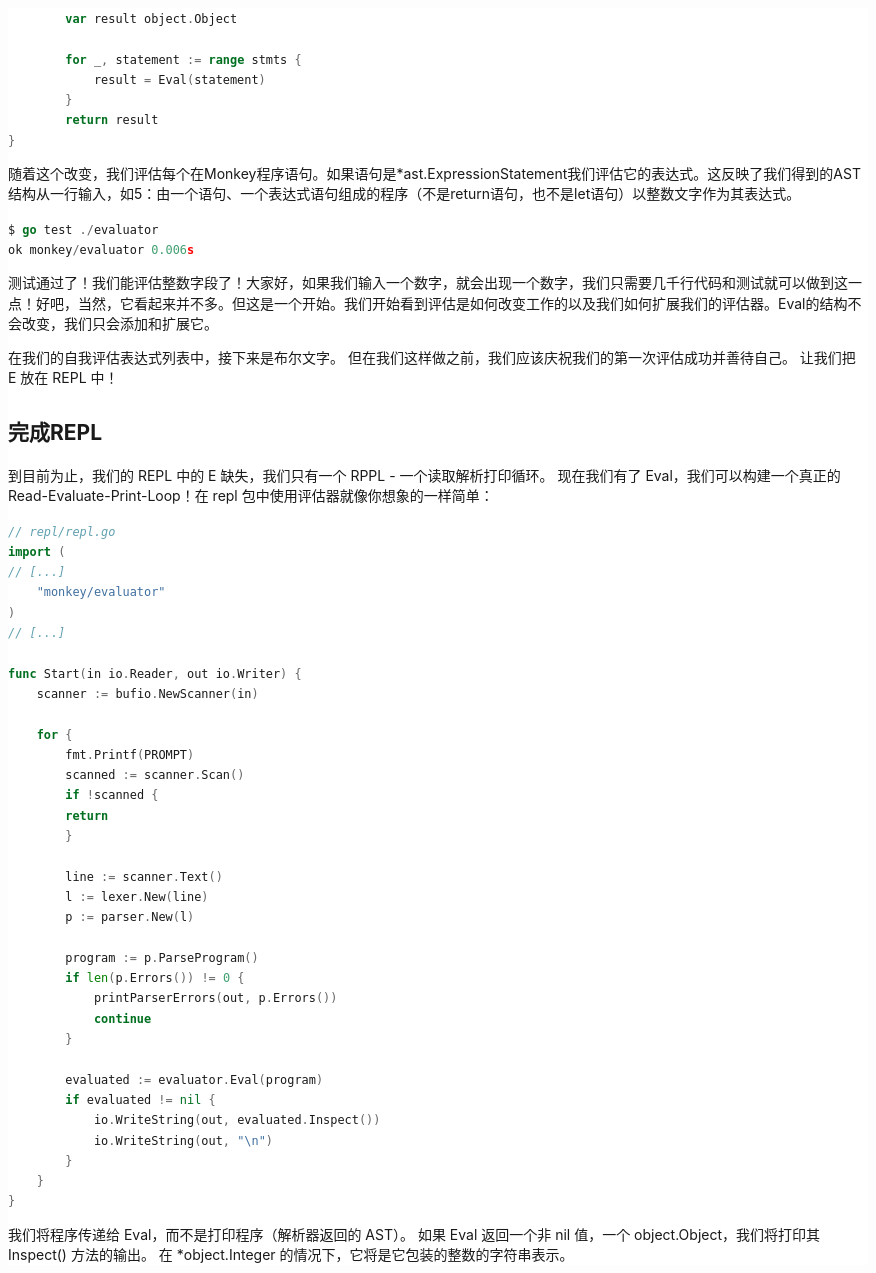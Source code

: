 ```go
        var result object.Object

        for _, statement := range stmts {
            result = Eval(statement)
        }
        return result
}
```
随着这个改变，我们评估每个在Monkey程序语句。如果语句是*ast.ExpressionStatement我们评估它的表达式。这反映了我们得到的AST结构从一行输入，如5：由一个语句、一个表达式语句组成的程序（不是return语句，也不是let语句）以整数文字作为其表达式。
```go
$ go test ./evaluator
ok monkey/evaluator 0.006s
```
测试通过了！我们能评估整数字段了！大家好，如果我们输入一个数字，就会出现一个数字，我们只需要几千行代码和测试就可以做到这一点！好吧，当然，它看起来并不多。但这是一个开始。我们开始看到评估是如何改变工作的以及我们如何扩展我们的评估器。Eval的结构不会改变，我们只会添加和扩展它。

在我们的自我评估表达式列表中，接下来是布尔文字。 但在我们这样做之前，我们应该庆祝我们的第一次评估成功并善待自己。 让我们把 E 放在 REPL 中！
## 完成REPL
到目前为止，我们的 REPL 中的 E 缺失，我们只有一个 RPPL - 一个读取解析打印循环。 现在我们有了 Eval，我们可以构建一个真正的 Read-Evaluate-Print-Loop！在 repl 包中使用评估器就像你想象的一样简单：
```go
// repl/repl.go
import (
// [...]
    "monkey/evaluator"
)
// [...]

func Start(in io.Reader, out io.Writer) {
    scanner := bufio.NewScanner(in)
    
    for {
        fmt.Printf(PROMPT)
        scanned := scanner.Scan()
        if !scanned {
        return
        }

        line := scanner.Text()
        l := lexer.New(line)
        p := parser.New(l)

        program := p.ParseProgram()
        if len(p.Errors()) != 0 {
            printParserErrors(out, p.Errors())
            continue
        }

        evaluated := evaluator.Eval(program)
        if evaluated != nil {
            io.WriteString(out, evaluated.Inspect())
            io.WriteString(out, "\n")
        }
    }
}
```
我们将程序传递给 Eval，而不是打印程序（解析器返回的 AST）。 如果 Eval 返回一个非 nil 值，一个 object.Object，我们将打印其 Inspect() 方法的输出。 在 *object.Integer 的情况下，它将是它包装的整数的字符串表示。
